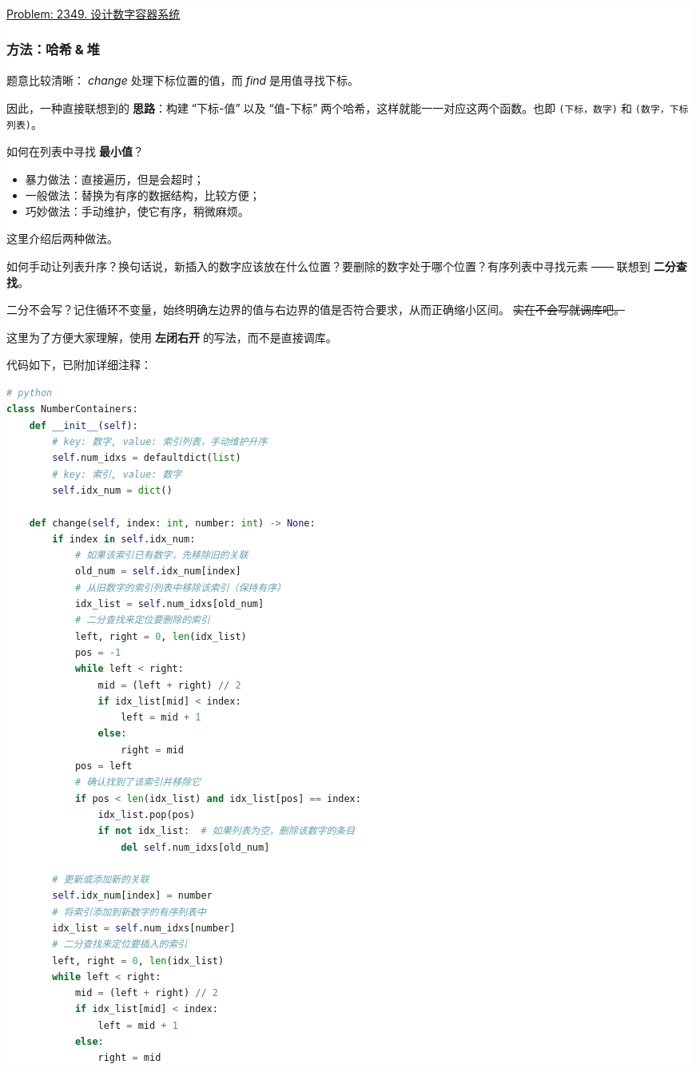 [Problem: 2349. 设计数字容器系统](https://leetcode.cn/problems/design-a-number-container-system/description/)

### 方法：哈希 & 堆

题意比较清晰： $change$ 处理下标位置的值，而 $find$ 是用值寻找下标。

因此，一种直接联想到的 **思路**：构建 “下标-值” 以及 “值-下标” 两个哈希，这样就能一一对应这两个函数。也即 `(下标，数字)` 和 `(数字，下标列表)`。

如何在列表中寻找 **最小值**？

- 暴力做法：直接遍历，但是会超时；
- 一般做法：替换为有序的数据结构，比较方便；
- 巧妙做法：手动维护，使它有序，稍微麻烦。

这里介绍后两种做法。

如何手动让列表升序？换句话说，新插入的数字应该放在什么位置？要删除的数字处于哪个位置？有序列表中寻找元素 —— 联想到 **二分查找**。

二分不会写？记住循环不变量，始终明确左边界的值与右边界的值是否符合要求，从而正确缩小区间。 ~~实在不会写就调库吧。~~

这里为了方便大家理解，使用 **左闭右开** 的写法，而不是直接调库。

代码如下，已附加详细注释：

```Python
# python
class NumberContainers:
    def __init__(self):
        # key: 数字, value: 索引列表，手动维护升序
        self.num_idxs = defaultdict(list)
        # key: 索引, value: 数字
        self.idx_num = dict()

    def change(self, index: int, number: int) -> None:
        if index in self.idx_num:
            # 如果该索引已有数字，先移除旧的关联
            old_num = self.idx_num[index]
            # 从旧数字的索引列表中移除该索引（保持有序）
            idx_list = self.num_idxs[old_num]
            # 二分查找来定位要删除的索引
            left, right = 0, len(idx_list)
            pos = -1
            while left < right:
                mid = (left + right) // 2
                if idx_list[mid] < index:
                    left = mid + 1
                else:
                    right = mid
            pos = left
            # 确认找到了该索引并移除它
            if pos < len(idx_list) and idx_list[pos] == index:
                idx_list.pop(pos)
                if not idx_list:  # 如果列表为空，删除该数字的条目
                    del self.num_idxs[old_num]
        
        # 更新或添加新的关联
        self.idx_num[index] = number
        # 将索引添加到新数字的有序列表中
        idx_list = self.num_idxs[number]
        # 二分查找来定位要插入的索引
        left, right = 0, len(idx_list)
        while left < right:
            mid = (left + right) // 2
            if idx_list[mid] < index:
                left = mid + 1
            else:
                right = mid
```